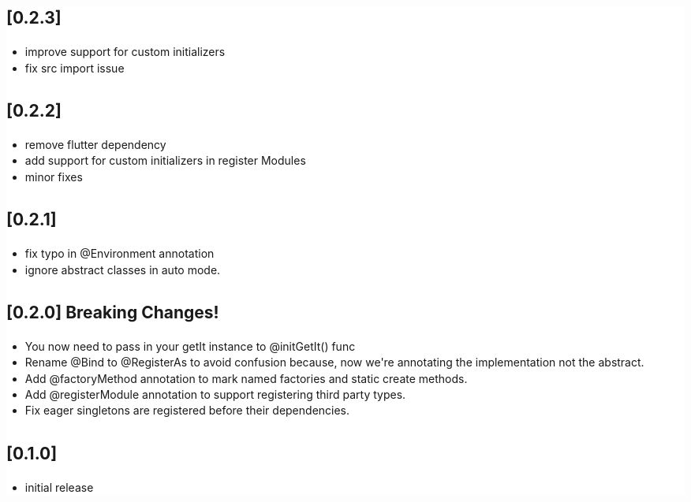 ## [0.2.3]

- improve support for custom initializers
- fix src import issue

## [0.2.2]

- remove flutter dependency
- add support for custom initializers in register Modules
- minor fixes

## [0.2.1]

- fix typo in @Environment annotation
- ignore abstract classes in auto mode.

## [0.2.0] Breaking Changes!

- You now need to pass in your getIt instance to @initGetIt() func
- Rename @Bind to @RegisterAs to avoid confusion because,
  now we're annotating the implementation not the abstract.
- Add @factoryMethod annotation to mark named factories and static create methods.
- Add @registerModule annotation to support registering third party types.
- Fix eager singletons are registered before their dependencies.

## [0.1.0]

- initial release
